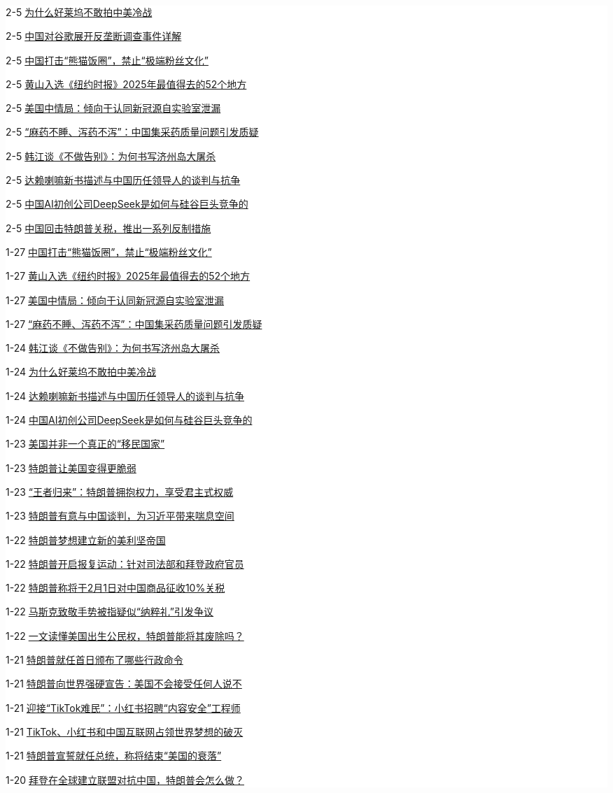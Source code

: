 2-5 [为什么好莱坞不敢拍中美冷战](/articles/nyt/1041980.md)

2-5 [中国对谷歌展开反垄断调查事件详解](/articles/nyt/1041981.md)

2-5 [中国打击“熊猫饭圈”，禁止“极端粉丝文化”](/articles/nyt/1041982.md)

2-5 [黄山入选《纽约时报》2025年最值得去的52个地方](/articles/nyt/1041983.md)

2-5 [美国中情局：倾向于认同新冠源自实验室泄漏](/articles/nyt/1041984.md)

2-5 [“麻药不睡、泻药不泻”：中国集采药质量问题引发质疑](/articles/nyt/1041985.md)

2-5 [韩江谈《不做告别》：为何书写济州岛大屠杀](/articles/nyt/1041986.md)

2-5 [达赖喇嘛新书描述与中国历任领导人的谈判与抗争](/articles/nyt/1041987.md)

2-5 [中国AI初创公司DeepSeek是如何与硅谷巨头竞争的](/articles/nyt/1041988.md)

2-5 [中国回击特朗普关税，推出一系列反制措施](/articles/nyt/1041989.md)

1-27 [中国打击“熊猫饭圈”，禁止“极端粉丝文化”](/articles/nyt/1041990.md)

1-27 [黄山入选《纽约时报》2025年最值得去的52个地方](/articles/nyt/1041991.md)

1-27 [美国中情局：倾向于认同新冠源自实验室泄漏](/articles/nyt/1041992.md)

1-27 [“麻药不睡、泻药不泻”：中国集采药质量问题引发质疑](/articles/nyt/1041993.md)

1-24 [韩江谈《不做告别》：为何书写济州岛大屠杀](/articles/nyt/1041994.md)

1-24 [为什么好莱坞不敢拍中美冷战](/articles/nyt/1041995.md)

1-24 [达赖喇嘛新书描述与中国历任领导人的谈判与抗争](/articles/nyt/1041996.md)

1-24 [中国AI初创公司DeepSeek是如何与硅谷巨头竞争的](/articles/nyt/1041997.md)

1-23 [美国并非一个真正的“移民国家”](/articles/nyt/1041998.md)

1-23 [特朗普让美国变得更脆弱](/articles/nyt/1041999.md)

1-23 [“王者归来”：特朗普拥抱权力，享受君主式权威](/articles/nyt/1042000.md)

1-23 [特朗普有意与中国谈判，为习近平带来喘息空间](/articles/nyt/1042001.md)

1-22 [特朗普梦想建立新的美利坚帝国](/articles/nyt/1042002.md)

1-22 [特朗普开启报复运动：针对司法部和拜登政府官员](/articles/nyt/1042003.md)

1-22 [特朗普称将于2月1日对中国商品征收10%关税](/articles/nyt/1042004.md)

1-22 [马斯克致敬手势被指疑似“纳粹礼”引发争议](/articles/nyt/1042005.md)

1-22 [一文读懂美国出生公民权，特朗普能将其废除吗？](/articles/nyt/1042006.md)

1-21 [特朗普就任首日颁布了哪些行政命令](/articles/nyt/1042007.md)

1-21 [特朗普向世界强硬宣告：美国不会接受任何人说不](/articles/nyt/1042008.md)

1-21 [迎接“TikTok难民”：小红书招聘“内容安全”工程师](/articles/nyt/1042009.md)

1-21 [TikTok、小红书和中国互联网占领世界梦想的破灭](/articles/nyt/1042010.md)

1-21 [特朗普宣誓就任总统，称将结束“美国的衰落”](/articles/nyt/1042011.md)

1-20 [拜登在全球建立联盟对抗中国，特朗普会怎么做？](/articles/nyt/1042012.md)
